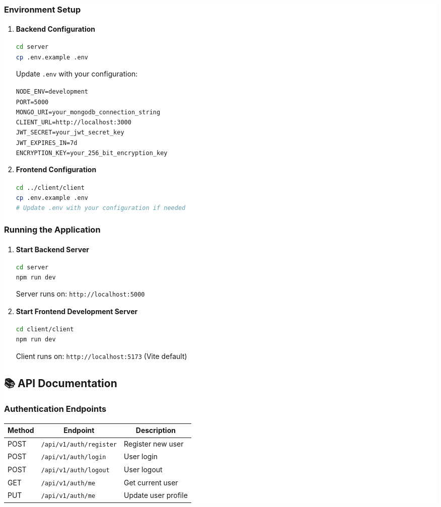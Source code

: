 ### Environment Setup

1. **Backend Configuration**
   ```bash
   cd server
   cp .env.example .env
   ```
   
   Update `.env` with your configuration:
   ```env
   NODE_ENV=development
   PORT=5000
   MONGO_URI=your_mongodb_connection_string
   CLIENT_URL=http://localhost:3000
   JWT_SECRET=your_jwt_secret_key
   JWT_EXPIRES_IN=7d
   ENCRYPTION_KEY=your_256_bit_encryption_key
   ```

2. **Frontend Configuration**
   ```bash
   cd ../client/client
   cp .env.example .env
   # Update .env with your configuration if needed
   ```

### Running the Application

1. **Start Backend Server**
   ```bash
   cd server
   npm run dev
   ```
   Server runs on: `http://localhost:5000`

2. **Start Frontend Development Server**
   ```bash
   cd client/client
   npm run dev
   ```
   Client runs on: `http://localhost:5173` (Vite default)

## 📚 API Documentation

### Authentication Endpoints

| Method | Endpoint | Description |
|--------|----------|-------------|
| POST | `/api/v1/auth/register` | Register new user |
| POST | `/api/v1/auth/login` | User login |
| POST | `/api/v1/auth/logout` | User logout |
| GET | `/api/v1/auth/me` | Get current user |
| PUT | `/api/v1/auth/me` | Update user profile |

